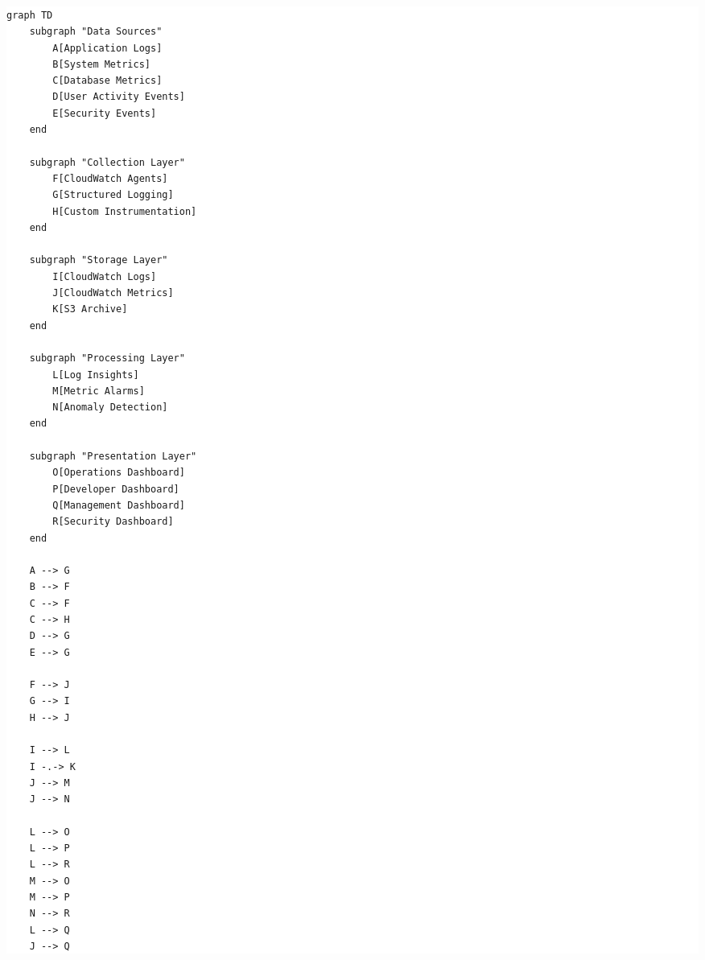 ```mermaid
graph TD
    subgraph "Data Sources"
        A[Application Logs]
        B[System Metrics]
        C[Database Metrics]
        D[User Activity Events]
        E[Security Events]
    end
    
    subgraph "Collection Layer"
        F[CloudWatch Agents]
        G[Structured Logging]
        H[Custom Instrumentation]
    end
    
    subgraph "Storage Layer"
        I[CloudWatch Logs]
        J[CloudWatch Metrics]
        K[S3 Archive]
    end
    
    subgraph "Processing Layer"
        L[Log Insights]
        M[Metric Alarms]
        N[Anomaly Detection]
    end
    
    subgraph "Presentation Layer"
        O[Operations Dashboard]
        P[Developer Dashboard]
        Q[Management Dashboard]
        R[Security Dashboard]
    end
    
    A --> G
    B --> F
    C --> F
    C --> H
    D --> G
    E --> G
    
    F --> J
    G --> I
    H --> J
    
    I --> L
    I -.-> K
    J --> M
    J --> N
    
    L --> O
    L --> P
    L --> R
    M --> O
    M --> P
    N --> R
    L --> Q
    J --> Q
```
